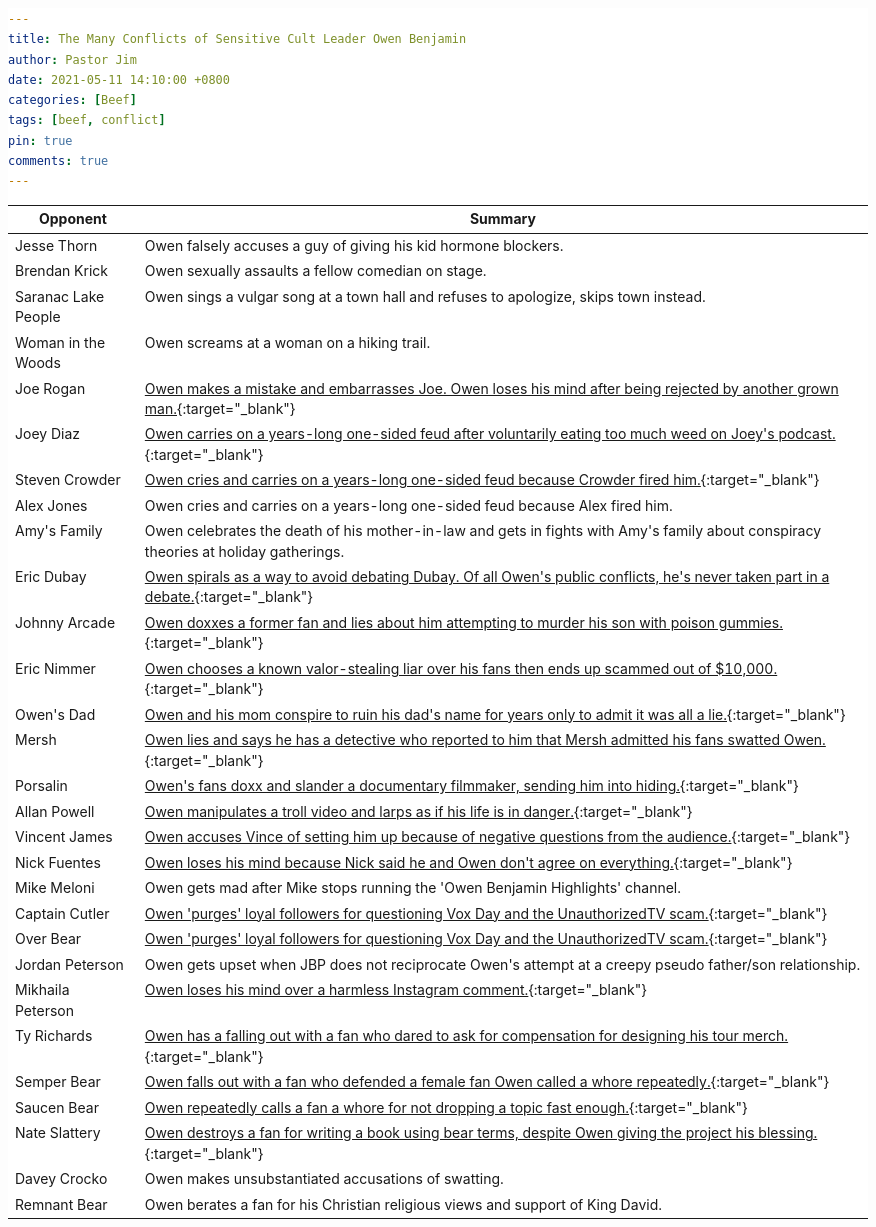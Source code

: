 ```yaml
---
title: The Many Conflicts of Sensitive Cult Leader Owen Benjamin
author: Pastor Jim
date: 2021-05-11 14:10:00 +0800
categories: [Beef]
tags: [beef, conflict]
pin: true
comments: true 
---
```


| Opponent                | Summary                                                      |
| ----------------------- | ------------------------------------------------------------ |
| Jesse Thorn             | Owen falsely accuses a guy of giving his kid hormone blockers. |
| Brendan Krick           | Owen sexually assaults a fellow comedian on stage.           |
| Saranac Lake People     | Owen sings a vulgar song at a town hall and refuses to apologize, skips town instead. |
| Woman in the Woods      | Owen screams at a woman on a hiking trail.                   |
| Joe Rogan               | [Owen makes a mistake and embarrasses Joe. Owen loses his mind after being rejected by another grown man.](https://digitaljonestown.com/categories/joe-rogan/){:target="_blank"} |
| Joey Diaz               | [Owen carries on a years-long one-sided feud after voluntarily eating too much weed on Joey's podcast.](https://digitaljonestown.com/categories/joey-diaz/){:target="_blank"} |
| Steven Crowder          | [Owen cries and carries on a years-long one-sided feud because Crowder fired him.](https://digitaljonestown.com/categories/steven-crowder/){:target="_blank"} |
| Alex Jones              | Owen cries and carries on a years-long one-sided feud because Alex fired him. |
| Amy's Family            | Owen celebrates the death of his mother-in-law and gets in fights with Amy's family about conspiracy theories at holiday gatherings. |
| Eric Dubay              | [Owen spirals as a way to avoid debating Dubay. Of all Owen's public conflicts, he's never taken part in a debate.](https://youtu.be/Jx-5VMMIxV4){:target="_blank"} |
| Johnny Arcade           | [Owen doxxes a former fan and lies about him attempting to murder his son with poison gummies.](https://youtu.be/lxTEACYBuJI){:target="_blank"} |
| Eric Nimmer             | [Owen chooses a known valor-stealing liar over his fans then ends up scammed out of $10,000.](https://www.youtube.com/watch?v=g3eQ_elB7cI){:target="_blank"} |
| Owen's Dad              | [Owen and his mom conspire to ruin his dad's name for years only to admit it was all a lie.](https://www.bitchute.com/video/vrBbY0UDx2lM/){:target="_blank"} |
| Mersh                   | [Owen lies and says he has a detective who reported to him that Mersh admitted his fans swatted Owen.](https://digitaljonestown.com/categories/mersh){:target="_blank"} |
| Porsalin                | [Owen's fans doxx and slander a documentary filmmaker, sending him into hiding.](https://www.youtube.com/watch?v=3r3vUvK_H9I){:target="_blank"} |
| Allan Powell            | [Owen manipulates a troll video and larps as if his life is in danger.](https://www.youtube.com/watch?v=UG4_hjRZiaA){:target="_blank"} |
| Vincent James           | [Owen accuses Vince of setting him up because of negative questions from the audience.](https://www.bitchute.com/video/gU4LU421UbBK/){:target="_blank"} |
| Nick Fuentes            | [Owen loses his mind because Nick said he and Owen don't agree on everything.](https://digitaljonestown.com/categories/nick-fuentes/){:target="_blank"} |
| Mike Meloni             | Owen gets mad after Mike stops running the 'Owen Benjamin Highlights' channel. |
| Captain Cutler          | [Owen 'purges' loyal followers for questioning Vox Day and the UnauthorizedTV scam.](https://youtu.be/zr0lPnfTPnA){:target="_blank"} |
| Over Bear               | [Owen 'purges' loyal followers for questioning Vox Day and the UnauthorizedTV scam.](https://youtu.be/zr0lPnfTPnA){:target="_blank"} |
| Jordan Peterson         | Owen gets upset when JBP does not reciprocate Owen's attempt at a creepy pseudo father/son relationship. |
| Mikhaila Peterson       | [Owen loses his mind over a harmless Instagram comment.](https://www.bitchute.com/video/TOpEo0wBHvuG/){:target="_blank"} |
| Ty Richards             | [Owen has a falling out with a fan who dared to ask for compensation for designing his tour merch.](https://digitaljonestown.com/categories/ty-richards/){:target="_blank"} |
| Semper Bear             | [Owen falls out with a fan who defended a female fan Owen called a whore repeatedly.](https://www.bitchute.com/video/0UietNKJ888U/){:target="_blank"} |
| Saucen Bear             | [Owen repeatedly calls a fan a whore for not dropping a topic fast enough.](https://www.bitchute.com/video/0UietNKJ888U/){:target="_blank"} |
| Nate Slattery           | [Owen destroys a fan for writing a book using bear terms, despite Owen giving the project his blessing.](https://digitaljonestown.com/categories/nathan-slattery/){:target="_blank"} |
| Davey Crocko            | Owen makes unsubstantiated accusations of swatting.          |
| Remnant Bear            | Owen berates a fan for his Christian religious views and support of King David. |
